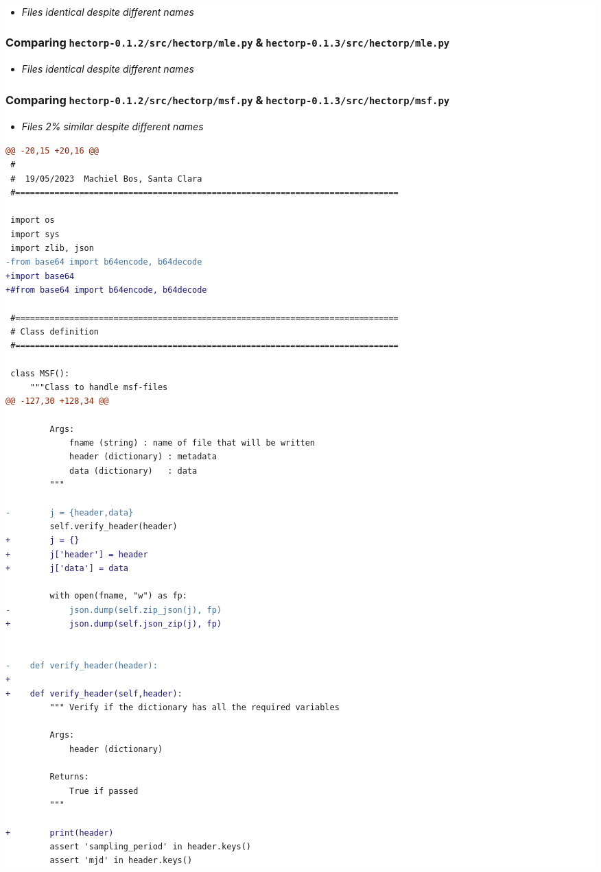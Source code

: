  * *Files identical despite different names*

### Comparing `hectorp-0.1.2/src/hectorp/mle.py` & `hectorp-0.1.3/src/hectorp/mle.py`

 * *Files identical despite different names*

### Comparing `hectorp-0.1.2/src/hectorp/msf.py` & `hectorp-0.1.3/src/hectorp/msf.py`

 * *Files 2% similar despite different names*

```diff
@@ -20,15 +20,16 @@
 #
 #  19/05/2023  Machiel Bos, Santa Clara
 #==============================================================================
 
 import os
 import sys
 import zlib, json
-from base64 import b64encode, b64decode
+import base64
+#from base64 import b64encode, b64decode
 
 #==============================================================================
 # Class definition
 #==============================================================================
 
 class MSF():
     """Class to handle msf-files
@@ -127,30 +128,34 @@
         
         Args:
             fname (string) : name of file that will be written
             header (dictionary) : metadata
             data (dictionary)   : data
         """
 
-        j = {header,data}
         self.verify_header(header)
+        j = {}
+        j['header'] = header
+        j['data'] = data
 
         with open(fname, "w") as fp:
-            json.dump(self.zip_json(j), fp) 
+            json.dump(self.json_zip(j), fp) 
 
 
-    def verify_header(header):
+
+    def verify_header(self,header):
         """ Verify if the dictionary has all the required variables
 
         Args:
             header (dictionary)
 
         Returns:
             True if passed
         """
 
+        print(header)
         assert 'sampling_period' in header.keys()
         assert 'mjd' in header.keys()
```